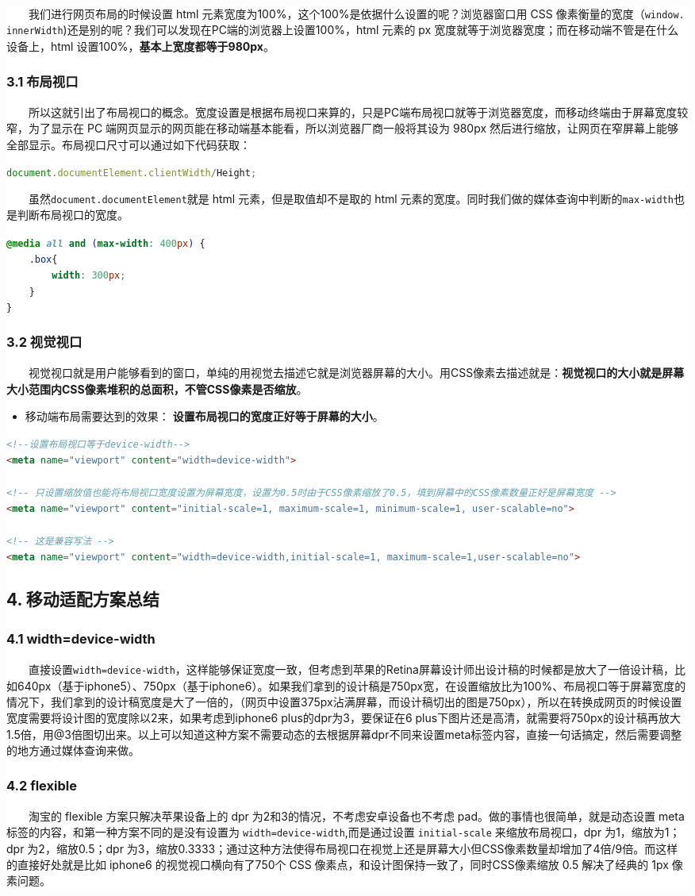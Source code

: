 　　我们进行网页布局的时候设置 html 元素宽度为100%，这个100%是依据什么设置的呢？浏览器窗口用 CSS 像素衡量的宽度（`window.innerWidth`)还是别的呢？我们可以发现在PC端的浏览器上设置100%，html 元素的 px 宽度就等于浏览器宽度；而在移动端不管是在什么设备上，html 设置100%，**基本上宽度都等于980px**。

### 3.1 布局视口

　　所以这就引出了布局视口的概念。宽度设置是根据布局视口来算的，只是PC端布局视口就等于浏览器宽度，而移动终端由于屏幕宽度较窄，为了显示在 PC 端网页显示的网页能在移动端基本能看，所以浏览器厂商一般将其设为 980px 然后进行缩放，让网页在窄屏幕上能够全部显示。布局视口尺寸可以通过如下代码获取：

```js
document.documentElement.clientWidth/Height;
```

　　虽然`document.documentElement`就是 html 元素，但是取值却不是取的 html 元素的宽度。同时我们做的媒体查询中判断的`max-width`也是判断布局视口的宽度。

```css
@media all and (max-width: 400px) {
	.box{
		width: 300px;
	}
}
```

### 3.2 视觉视口

　　视觉视口就是用户能够看到的窗口，单纯的用视觉去描述它就是浏览器屏幕的大小。用CSS像素去描述就是：**视觉视口的大小就是屏幕大小范围内CSS像素堆积的总面积，不管CSS像素是否缩放**。

- 移动端布局需要达到的效果： **设置布局视口的宽度正好等于屏幕的大小**。

```html
<!--设置布局视口等于device-width-->
<meta name="viewport" content="width=device-width">

<!-- 只设置缩放值也能将布局视口宽度设置为屏幕宽度，设置为0.5时由于CSS像素缩放了0.5，填到屏幕中的CSS像素数量正好是屏幕宽度 -->
<meta name="viewport" content="initial-scale=1, maximum-scale=1, minimum-scale=1, user-scalable=no">

<!-- 这是兼容写法 -->
<meta name="viewport" content="width=device-width,initial-scale=1, maximum-scale=1,user-scalable=no">
```

## 4. 移动适配方案总结

### 4.1 width=device-width

　　直接设置`width=device-width`，这样能够保证宽度一致，但考虑到苹果的Retina屏幕设计师出设计稿的时候都是放大了一倍设计稿，比如640px（基于iphone5）、750px（基于iphone6）。如果我们拿到的设计稿是750px宽，在设置缩放比为100%、布局视口等于屏幕宽度的情况下，我们拿到的设计稿宽度是大了一倍的，（网页中设置375px沾满屏幕，而设计稿切出的图是750px），所以在转换成网页的时候设置宽度需要将设计图的宽度除以2来，如果考虑到iphone6 plus的dpr为3，要保证在6 plus下图片还是高清，就需要将750px的设计稿再放大1.5倍，用@3倍图切出来。以上可以知道这种方案不需要动态的去根据屏幕dpr不同来设置meta标签内容，直接一句话搞定，然后需要调整的地方通过媒体查询来做。

### 4.2 flexible

　　淘宝的 flexible 方案只解决苹果设备上的 dpr 为2和3的情况，不考虑安卓设备也不考虑 pad。做的事情也很简单，就是动态设置 meta 标签的内容，和第一种方案不同的是没有设置为 `width=device-width`,而是通过设置 `initial-scale` 来缩放布局视口，dpr 为1，缩放为1；dpr 为2，缩放0.5；dpr 为3，缩放0.3333；通过这种方法使得布局视口在视觉上还是屏幕大小但CSS像素数量却增加了4倍/9倍。而这样的直接好处就是比如 iphone6 的视觉视口横向有了750个 CSS 像素点，和设计图保持一致了，同时CSS像素缩放 0.5 解决了经典的 1px 像素问题。
